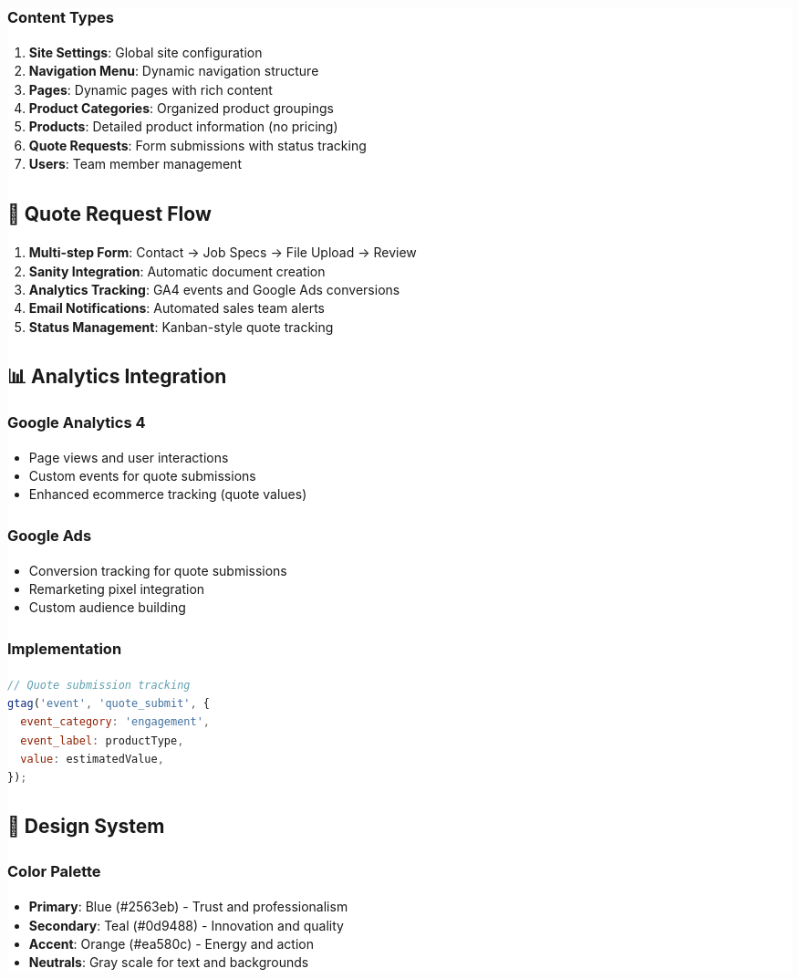### Content Types

1. **Site Settings**: Global site configuration
2. **Navigation Menu**: Dynamic navigation structure
3. **Pages**: Dynamic pages with rich content
4. **Product Categories**: Organized product groupings
5. **Products**: Detailed product information (no pricing)
6. **Quote Requests**: Form submissions with status tracking
7. **Users**: Team member management

## 🎯 Quote Request Flow

1. **Multi-step Form**: Contact → Job Specs → File Upload → Review
2. **Sanity Integration**: Automatic document creation
3. **Analytics Tracking**: GA4 events and Google Ads conversions
4. **Email Notifications**: Automated sales team alerts
5. **Status Management**: Kanban-style quote tracking

## 📊 Analytics Integration

### Google Analytics 4

- Page views and user interactions
- Custom events for quote submissions
- Enhanced ecommerce tracking (quote values)

### Google Ads

- Conversion tracking for quote submissions
- Remarketing pixel integration
- Custom audience building

### Implementation

```javascript
// Quote submission tracking
gtag('event', 'quote_submit', {
  event_category: 'engagement',
  event_label: productType,
  value: estimatedValue,
});
```

## 🎨 Design System

### Color Palette

- **Primary**: Blue (#2563eb) - Trust and professionalism
- **Secondary**: Teal (#0d9488) - Innovation and quality
- **Accent**: Orange (#ea580c) - Energy and action
- **Neutrals**: Gray scale for text and backgrounds
